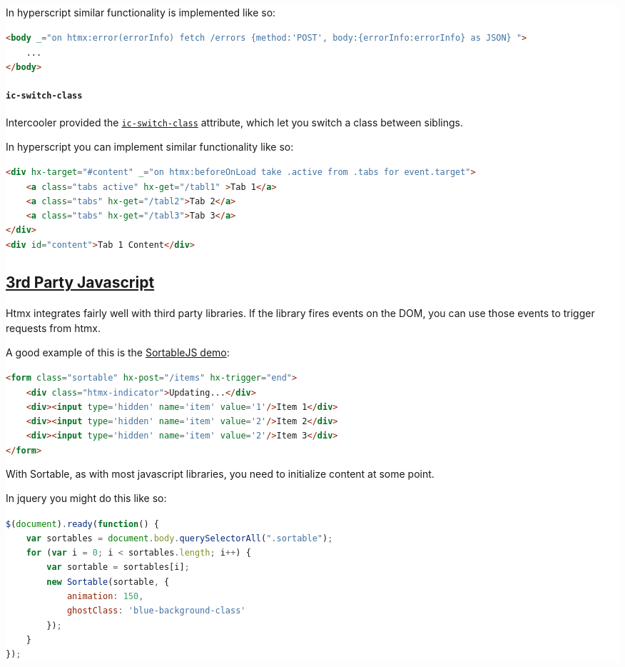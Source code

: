 In hyperscript similar functionality is implemented like so:

```html
<body _="on htmx:error(errorInfo) fetch /errors {method:'POST', body:{errorInfo:errorInfo} as JSON} ">
    ...
</body>
```

#### `ic-switch-class`

Intercooler provided the [`ic-switch-class`](http://intercoolerjs.org/attributes/ic-switch-class.html) attribute, which
let you switch a class between siblings.

In hyperscript you can implement similar functionality like so:

```html
<div hx-target="#content" _="on htmx:beforeOnLoad take .active from .tabs for event.target">
    <a class="tabs active" hx-get="/tabl1" >Tab 1</a>
    <a class="tabs" hx-get="/tabl2">Tab 2</a>
    <a class="tabs" hx-get="/tabl3">Tab 3</a>
</div>
<div id="content">Tab 1 Content</div>
```

## <a name="3rd-party"></a>[3rd Party Javascript](#3rd-party)

Htmx integrates fairly well with third party libraries.  If the library fires events on the DOM, you can use those events to
trigger requests from htmx.  

A good example of this is the [SortableJS demo](/examples/sortable/):

```html
<form class="sortable" hx-post="/items" hx-trigger="end">
    <div class="htmx-indicator">Updating...</div>
    <div><input type='hidden' name='item' value='1'/>Item 1</div>
    <div><input type='hidden' name='item' value='2'/>Item 2</div>
    <div><input type='hidden' name='item' value='2'/>Item 3</div>
</form>
```

With Sortable, as with most javascript libraries, you need to initialize content at some point.  

In jquery you might do this like so:

```javascript
$(document).ready(function() {
    var sortables = document.body.querySelectorAll(".sortable");
    for (var i = 0; i < sortables.length; i++) {
        var sortable = sortables[i];
        new Sortable(sortable, {
            animation: 150,
            ghostClass: 'blue-background-class'
        });
    }
});
```
